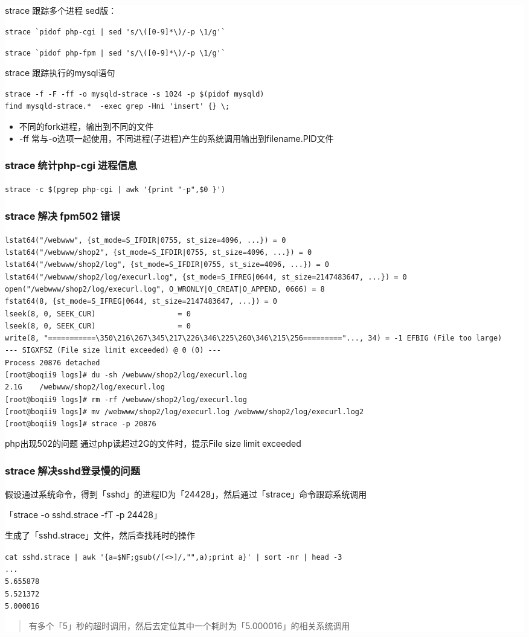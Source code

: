 strace 跟踪多个进程 sed版：
```
strace `pidof php-cgi | sed 's/\([0-9]*\)/-p \1/g'`
```
```
strace `pidof php-fpm | sed 's/\([0-9]*\)/-p \1/g'`
```

strace 跟踪执行的mysql语句
```
strace -f -F -ff -o mysqld-strace -s 1024 -p $(pidof mysqld)
find mysqld-strace.*  -exec grep -Hni 'insert' {} \;
```

* 不同的fork进程，输出到不同的文件
* -ff 常与-o选项一起使用，不同进程(子进程)产生的系统调用输出到filename.PID文件

### strace 统计php-cgi 进程信息

```
strace -c $(pgrep php-cgi | awk '{print "-p",$0 }')
```


### strace 解决 fpm502 错误
```
lstat64("/webwww", {st_mode=S_IFDIR|0755, st_size=4096, ...}) = 0
lstat64("/webwww/shop2", {st_mode=S_IFDIR|0755, st_size=4096, ...}) = 0
lstat64("/webwww/shop2/log", {st_mode=S_IFDIR|0755, st_size=4096, ...}) = 0
lstat64("/webwww/shop2/log/execurl.log", {st_mode=S_IFREG|0644, st_size=2147483647, ...}) = 0
open("/webwww/shop2/log/execurl.log", O_WRONLY|O_CREAT|O_APPEND, 0666) = 8
fstat64(8, {st_mode=S_IFREG|0644, st_size=2147483647, ...}) = 0
lseek(8, 0, SEEK_CUR)                   = 0
lseek(8, 0, SEEK_CUR)                   = 0
write(8, "===========\350\216\267\345\217\226\346\225\260\346\215\256========="..., 34) = -1 EFBIG (File too large)
--- SIGXFSZ (File size limit exceeded) @ 0 (0) ---
Process 20876 detached
[root@boqii9 logs]# du -sh /webwww/shop2/log/execurl.log
2.1G    /webwww/shop2/log/execurl.log
[root@boqii9 logs]# rm -rf /webwww/shop2/log/execurl.log
[root@boqii9 logs]# mv /webwww/shop2/log/execurl.log /webwww/shop2/log/execurl.log2
[root@boqii9 logs]# strace -p 20876
```

php出现502的问题
通过php读超过2G的文件时，提示File size limit exceeded

### strace 解决sshd登录慢的问题

假设通过系统命令，得到「sshd」的进程ID为「24428」，然后通过「strace」命令跟踪系统调用


「strace -o sshd.strace -fT -p 24428」

生成了「sshd.strace」文件，然后查找耗时的操作
```
cat sshd.strace | awk '{a=$NF;gsub(/[<>]/,"",a);print a}' | sort -nr | head -3
...
5.655878
5.521372
5.000016

```
> 有多个「5」秒的超时调用，然后去定位其中一个耗时为「5.000016」的相关系统调用
